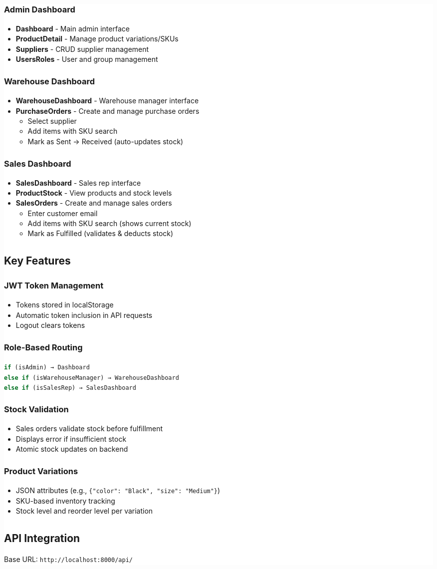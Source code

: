 ### Admin Dashboard
- **Dashboard** - Main admin interface
- **ProductDetail** - Manage product variations/SKUs
- **Suppliers** - CRUD supplier management
- **UsersRoles** - User and group management

### Warehouse Dashboard
- **WarehouseDashboard** - Warehouse manager interface
- **PurchaseOrders** - Create and manage purchase orders
  - Select supplier
  - Add items with SKU search
  - Mark as Sent → Received (auto-updates stock)

### Sales Dashboard
- **SalesDashboard** - Sales rep interface
- **ProductStock** - View products and stock levels
- **SalesOrders** - Create and manage sales orders
  - Enter customer email
  - Add items with SKU search (shows current stock)
  - Mark as Fulfilled (validates & deducts stock)

## Key Features

### JWT Token Management
- Tokens stored in localStorage
- Automatic token inclusion in API requests
- Logout clears tokens

### Role-Based Routing
```javascript
if (isAdmin) → Dashboard
else if (isWarehouseManager) → WarehouseDashboard
else if (isSalesRep) → SalesDashboard
```

### Stock Validation
- Sales orders validate stock before fulfillment
- Displays error if insufficient stock
- Atomic stock updates on backend

### Product Variations
- JSON attributes (e.g., `{"color": "Black", "size": "Medium"}`)
- SKU-based inventory tracking
- Stock level and reorder level per variation

## API Integration

Base URL: `http://localhost:8000/api/`
